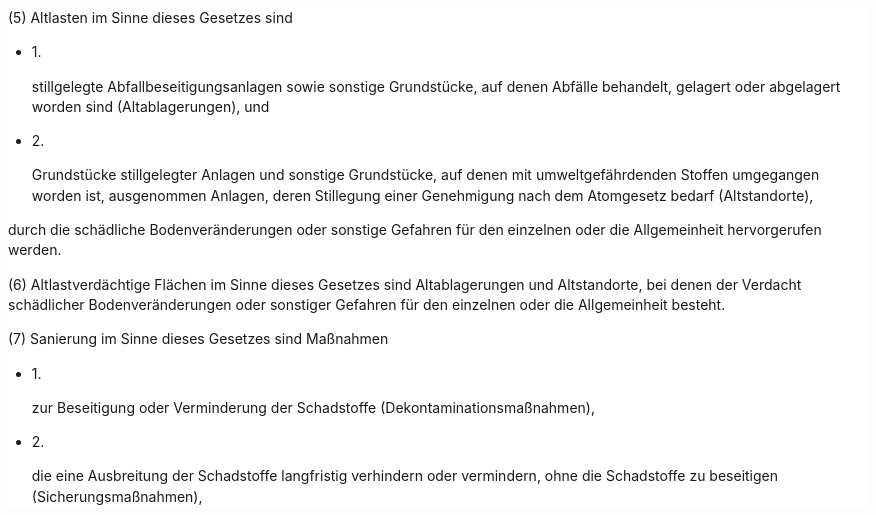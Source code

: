 </div>

<div class="jurAbsatz">

(5) Altlasten im Sinne dieses Gesetzes sind

  - 1\.
    
    <div style="">
    
    stillgelegte Abfallbeseitigungsanlagen sowie sonstige Grundstücke,
    auf denen Abfälle behandelt, gelagert oder abgelagert worden sind
    (Altablagerungen), und
    
    </div>

  - 2\.
    
    <div style="">
    
    Grundstücke stillgelegter Anlagen und sonstige Grundstücke, auf
    denen mit umweltgefährdenden Stoffen umgegangen worden ist,
    ausgenommen Anlagen, deren Stillegung einer Genehmigung nach dem
    Atomgesetz bedarf (Altstandorte),
    
    </div>

durch die schädliche Bodenveränderungen oder sonstige Gefahren für den
einzelnen oder die Allgemeinheit hervorgerufen werden.

</div>

<div class="jurAbsatz">

(6) Altlastverdächtige Flächen im Sinne dieses Gesetzes sind
Altablagerungen und Altstandorte, bei denen der Verdacht schädlicher
Bodenveränderungen oder sonstiger Gefahren für den einzelnen oder die
Allgemeinheit besteht.

</div>

<div class="jurAbsatz">

(7) Sanierung im Sinne dieses Gesetzes sind Maßnahmen

  - 1\.
    
    <div style="">
    
    zur Beseitigung oder Verminderung der Schadstoffe
    (Dekontaminationsmaßnahmen),
    
    </div>

  - 2\.
    
    <div style="">
    
    die eine Ausbreitung der Schadstoffe langfristig verhindern oder
    vermindern, ohne die Schadstoffe zu beseitigen
    (Sicherungsmaßnahmen),
    